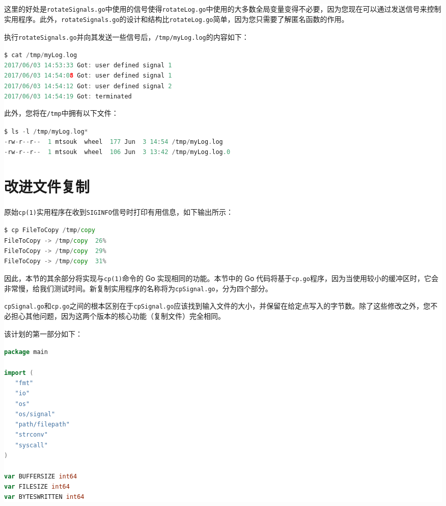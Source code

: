 这里的好处是`rotateSignals.go`中使用的信号使得`rotateLog.go`中使用的大多数全局变量变得不必要，因为您现在可以通过发送信号来控制实用程序。此外，`rotateSignals.go`的设计和结构比`rotateLog.go`简单，因为您只需要了解匿名函数的作用。

执行`rotateSignals.go`并向其发送一些信号后，`/tmp/myLog.log`的内容如下：

```go
$ cat /tmp/myLog.log
2017/06/03 14:53:33 Got: user defined signal 1
2017/06/03 14:54:08 Got: user defined signal 1
2017/06/03 14:54:12 Got: user defined signal 2
2017/06/03 14:54:19 Got: terminated
```

此外，您将在`/tmp`中拥有以下文件：

```go
$ ls -l /tmp/myLog.log*
-rw-r--r--  1 mtsouk  wheel  177 Jun  3 14:54 /tmp/myLog.log
-rw-r--r--  1 mtsouk  wheel  106 Jun  3 13:42 /tmp/myLog.log.0
```

# 改进文件复制

原始`cp(1)`实用程序在收到`SIGINFO`信号时打印有用信息，如下输出所示：

```go
$ cp FileToCopy /tmp/copy
FileToCopy -> /tmp/copy  26%
FileToCopy -> /tmp/copy  29%
FileToCopy -> /tmp/copy  31%
```

因此，本节的其余部分将实现与`cp(1)`命令的 Go 实现相同的功能。本节中的 Go 代码将基于`cp.go`程序，因为当使用较小的缓冲区时，它会非常慢，给我们测试时间。新复制实用程序的名称将为`cpSignal.go`，分为四个部分。

`cpSignal.go`和`cp.go`之间的根本区别在于`cpSignal.go`应该找到输入文件的大小，并保留在给定点写入的字节数。除了这些修改之外，您不必担心其他问题，因为这两个版本的核心功能（复制文件）完全相同。

该计划的第一部分如下：

```go
package main 

import ( 
   "fmt" 
   "io" 
   "os" 
   "os/signal" 
   "path/filepath" 
   "strconv" 
   "syscall" 
) 

var BUFFERSIZE int64 
var FILESIZE int64 
var BYTESWRITTEN int64 
```
